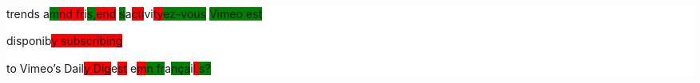 trend</span>s a<span style="background-color: green;">m</span><span style="background-color: red;">nd fr</span>i<span style="background-color: green;">s,</span><span style="background-color: red;">end</span> <span style="background-color: green;">s</span>a<span style="background-color: red;">cti</span>vi<span style="background-color: red;">ty</span><span style="background-color: green;">ez-vous</span> <span style="background-color: green;">Vimeo est


disponi</span>b<span style="background-color: red;">y subscribing


to Vimeo’s Dai</span>l<span style="background-color: red;">y Dig</span>e<span style="background-color: red;">st</span> e<span style="background-color: red;">m</span><span style="background-color: green;">n fr</span>a<span style="background-color: green;">nça</span>i<span style="background-color: red;">l.</span><span style="background-color: green;">s?</span>


